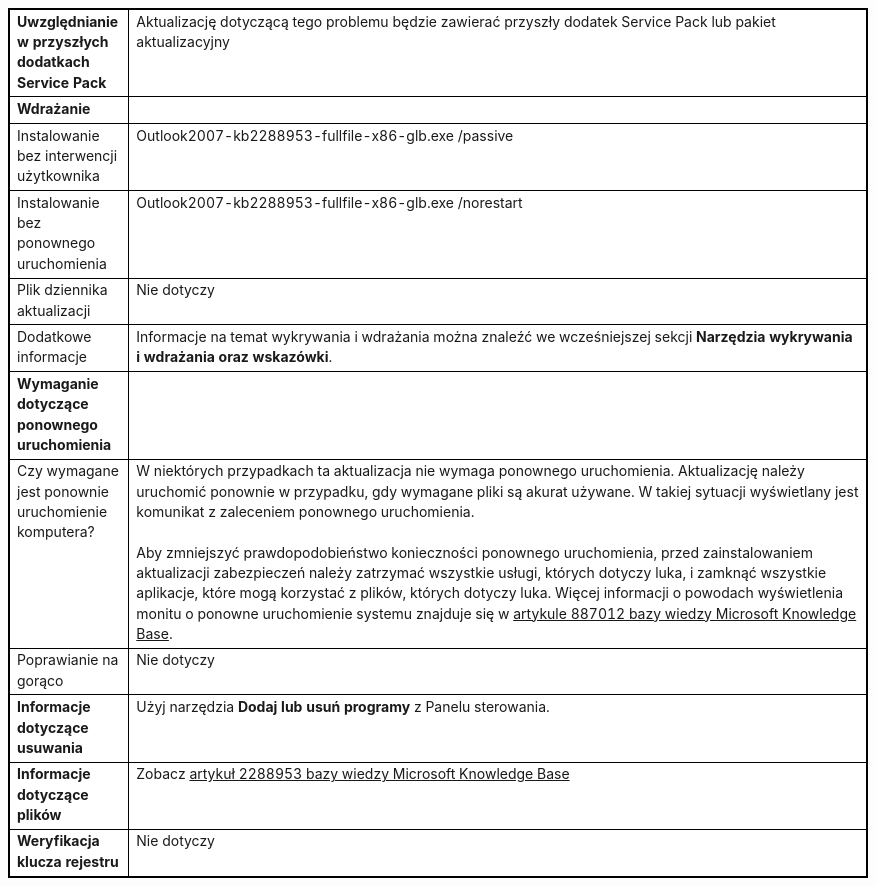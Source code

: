  
<table style="border:1px solid black;">
<tbody>
<tr class="odd">
<td style="border:1px solid black;"><strong>Uwzględnianie w przyszłych dodatkach Service Pack</strong></td>
<td style="border:1px solid black;">Aktualizację dotyczącą tego problemu będzie zawierać przyszły dodatek Service Pack lub pakiet aktualizacyjny</td>
</tr>
<tr class="even">
<td style="border:1px solid black;"><strong>Wdrażanie</strong></td>
<td style="border:1px solid black;"></td>
</tr>
<tr class="odd">
<td style="border:1px solid black;">Instalowanie bez interwencji użytkownika</td>
<td style="border:1px solid black;">Outlook2007-kb2288953-fullfile-x86-glb.exe /passive</td>
</tr>
<tr class="even">
<td style="border:1px solid black;">Instalowanie bez ponownego uruchomienia</td>
<td style="border:1px solid black;">Outlook2007-kb2288953-fullfile-x86-glb.exe /norestart</td>
</tr>
<tr class="odd">
<td style="border:1px solid black;">Plik dziennika aktualizacji</td>
<td style="border:1px solid black;">Nie dotyczy</td>
</tr>
<tr class="even">
<td style="border:1px solid black;">Dodatkowe informacje</td>
<td style="border:1px solid black;">Informacje na temat wykrywania i wdrażania można znaleźć we wcześniejszej sekcji <strong>Narzędzia wykrywania i wdrażania oraz wskazówki</strong>.</td>
</tr>
<tr class="odd">
<td style="border:1px solid black;"><strong>Wymaganie dotyczące ponownego uruchomienia</strong></td>
<td style="border:1px solid black;"></td>
</tr>
<tr class="even">
<td style="border:1px solid black;">Czy wymagane jest ponownie uruchomienie komputera?</td>
<td style="border:1px solid black;">W niektórych przypadkach ta aktualizacja nie wymaga ponownego uruchomienia. Aktualizację należy uruchomić ponownie w przypadku, gdy wymagane pliki są akurat używane. W takiej sytuacji wyświetlany jest komunikat z zaleceniem ponownego uruchomienia.<br />
<br />
Aby zmniejszyć prawdopodobieństwo konieczności ponownego uruchomienia, przed zainstalowaniem aktualizacji zabezpieczeń należy zatrzymać wszystkie usługi, których dotyczy luka, i zamknąć wszystkie aplikacje, które mogą korzystać z plików, których dotyczy luka. Więcej informacji o powodach wyświetlenia monitu o ponowne uruchomienie systemu znajduje się w <a href="http://support.microsoft.com/kb/887012">artykule 887012 bazy wiedzy Microsoft Knowledge Base</a>.</td>
</tr>
<tr class="odd">
<td style="border:1px solid black;">Poprawianie na gorąco</td>
<td style="border:1px solid black;">Nie dotyczy</td>
</tr>
<tr class="even">
<td style="border:1px solid black;"><strong>Informacje dotyczące usuwania</strong></td>
<td style="border:1px solid black;">Użyj narzędzia <strong>Dodaj lub usuń programy</strong> z Panelu sterowania.</td>
</tr>
<tr class="odd">
<td style="border:1px solid black;"><strong>Informacje dotyczące plików</strong></td>
<td style="border:1px solid black;">Zobacz <a href="http://support.microsoft.com/kb/2288953">artykuł 2288953 bazy wiedzy Microsoft Knowledge Base</a></td>
</tr>
<tr class="even">
<td style="border:1px solid black;"><strong>Weryfikacja klucza rejestru</strong></td>
<td style="border:1px solid black;">Nie dotyczy</td>